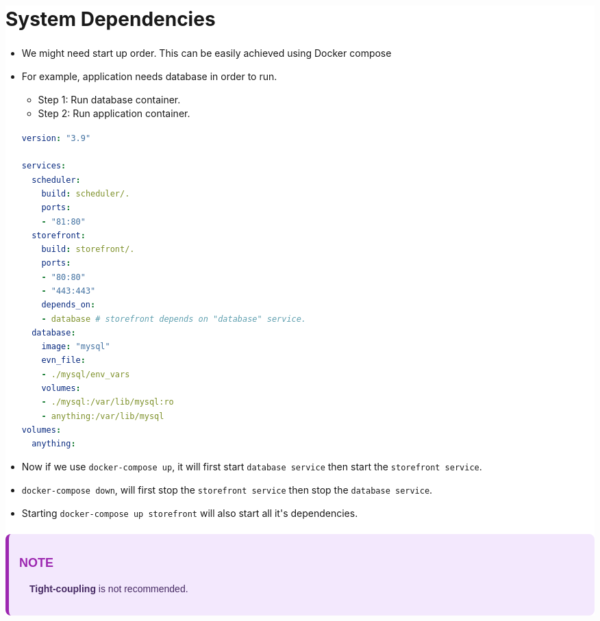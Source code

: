 # System Dependencies 

- We might need start up order. This can be easily achieved using Docker compose
- For example, application needs database in order to run.
    - Step 1: Run database container.
    - Step 2: Run application container.


    ```yaml
    version: "3.9"

    services:
      scheduler:
        build: scheduler/.
        ports:
        - "81:80"
      storefront:
        build: storefront/.
        ports:
        - "80:80"
        - "443:443"
        depends_on:
        - database # storefront depends on "database" service.
      database:   
        image: "mysql"
        evn_file: 
        - ./mysql/env_vars
        volumes:
        - ./mysql:/var/lib/mysql:ro
        - anything:/var/lib/mysql 
    volumes:
      anything: 
    ```

- Now if we use `docker-compose up`, it will first start `database service` then start the `storefront service`.
- `docker-compose down`, will first stop the `storefront service` then stop the `database service`.
- Starting `docker-compose up storefront` will also start all it's dependencies.


<div style="background-color: #f3e8fd;
            border-left: 5px solid #9c27b0;
            padding: 15px;
            border-radius: 8px;
            margin: 20px 0;
            color: #472b64;
            font-family: Arial, sans-serif;">

<strong style="display: block;margin-bottom: 8px;font-size: 18px; font-weight: bold; color: #9c27b0">NOTE</strong>

<p style="padding-left: 15px;">
    <strong>Tight-coupling</strong> is not recommended.
</p>
</div>
